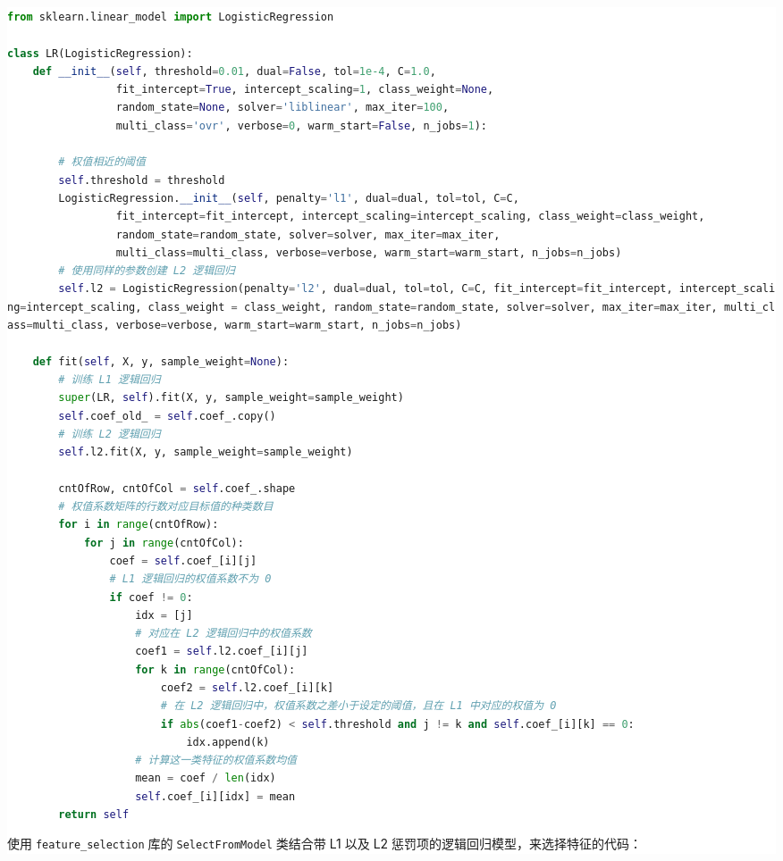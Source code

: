 ```python
from sklearn.linear_model import LogisticRegression

class LR(LogisticRegression):
    def __init__(self, threshold=0.01, dual=False, tol=1e-4, C=1.0,
                 fit_intercept=True, intercept_scaling=1, class_weight=None,
                 random_state=None, solver='liblinear', max_iter=100,
                 multi_class='ovr', verbose=0, warm_start=False, n_jobs=1):

        # 权值相近的阈值
        self.threshold = threshold
        LogisticRegression.__init__(self, penalty='l1', dual=dual, tol=tol, C=C,
                 fit_intercept=fit_intercept, intercept_scaling=intercept_scaling, class_weight=class_weight,
                 random_state=random_state, solver=solver, max_iter=max_iter,
                 multi_class=multi_class, verbose=verbose, warm_start=warm_start, n_jobs=n_jobs)
        # 使用同样的参数创建 L2 逻辑回归
        self.l2 = LogisticRegression(penalty='l2', dual=dual, tol=tol, C=C, fit_intercept=fit_intercept, intercept_scaling=intercept_scaling, class_weight = class_weight, random_state=random_state, solver=solver, max_iter=max_iter, multi_class=multi_class, verbose=verbose, warm_start=warm_start, n_jobs=n_jobs)

    def fit(self, X, y, sample_weight=None):
        # 训练 L1 逻辑回归
        super(LR, self).fit(X, y, sample_weight=sample_weight)
        self.coef_old_ = self.coef_.copy()
        # 训练 L2 逻辑回归
        self.l2.fit(X, y, sample_weight=sample_weight)

        cntOfRow, cntOfCol = self.coef_.shape
        # 权值系数矩阵的行数对应目标值的种类数目
        for i in range(cntOfRow):
            for j in range(cntOfCol):
                coef = self.coef_[i][j]
                # L1 逻辑回归的权值系数不为 0
                if coef != 0:
                    idx = [j]
                    # 对应在 L2 逻辑回归中的权值系数
                    coef1 = self.l2.coef_[i][j]
                    for k in range(cntOfCol):
                        coef2 = self.l2.coef_[i][k]
                        # 在 L2 逻辑回归中，权值系数之差小于设定的阈值，且在 L1 中对应的权值为 0
                        if abs(coef1-coef2) < self.threshold and j != k and self.coef_[i][k] == 0:
                            idx.append(k)
                    # 计算这一类特征的权值系数均值
                    mean = coef / len(idx)
                    self.coef_[i][idx] = mean
        return self
```

 使用 `feature_selection` 库的 `SelectFromModel` 类结合带 L1 以及 L2 惩罚项的逻辑回归模型，来选择特征的代码：
